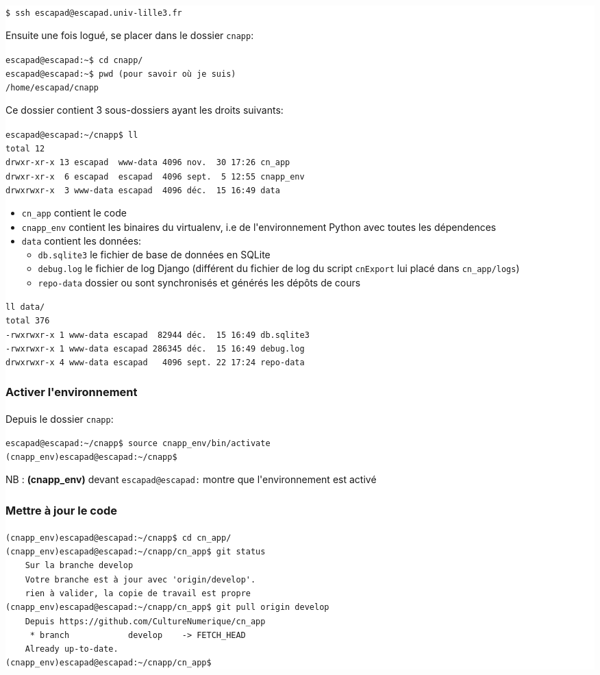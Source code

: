 ```
$ ssh escapad@escapad.univ-lille3.fr
```
Ensuite une fois logué, se placer dans le dossier `cnapp`:
```
escapad@escapad:~$ cd cnapp/
escapad@escapad:~$ pwd (pour savoir où je suis)
/home/escapad/cnapp
```

Ce dossier contient 3 sous-dossiers ayant les droits suivants:
```
escapad@escapad:~/cnapp$ ll
total 12
drwxr-xr-x 13 escapad  www-data 4096 nov.  30 17:26 cn_app
drwxr-xr-x  6 escapad  escapad  4096 sept.  5 12:55 cnapp_env
drwxrwxr-x  3 www-data escapad  4096 déc.  15 16:49 data
```

- `cn_app` contient le code
- `cnapp_env` contient les binaires du virtualenv, i.e de l'environnement Python avec toutes les dépendences
- `data` contient les données:
    - `db.sqlite3` le fichier de base de données en SQLite
    - `debug.log` le fichier de log Django (différent du fichier de log du script `cnExport` lui placé dans `cn_app/logs`)
    - `repo-data` dossier ou sont synchronisés et générés les dépôts de cours
```
ll data/
total 376
-rwxrwxr-x 1 www-data escapad  82944 déc.  15 16:49 db.sqlite3
-rwxrwxr-x 1 www-data escapad 286345 déc.  15 16:49 debug.log
drwxrwxr-x 4 www-data escapad   4096 sept. 22 17:24 repo-data
```

### Activer l'environnement

Depuis le dossier `cnapp`:
```
escapad@escapad:~/cnapp$ source cnapp_env/bin/activate
(cnapp_env)escapad@escapad:~/cnapp$
```

NB : **(cnapp_env)** devant `escapad@escapad:` montre que l'environnement est activé

### Mettre à jour le code

```
(cnapp_env)escapad@escapad:~/cnapp$ cd cn_app/
(cnapp_env)escapad@escapad:~/cnapp/cn_app$ git status
    Sur la branche develop
    Votre branche est à jour avec 'origin/develop'.
    rien à valider, la copie de travail est propre
(cnapp_env)escapad@escapad:~/cnapp/cn_app$ git pull origin develop
    Depuis https://github.com/CultureNumerique/cn_app
     * branch            develop    -> FETCH_HEAD
    Already up-to-date.
(cnapp_env)escapad@escapad:~/cnapp/cn_app$
```
